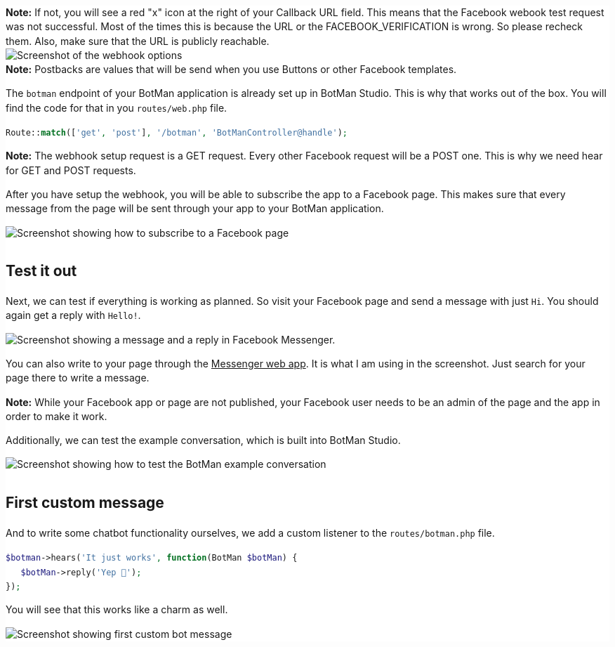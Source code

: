 <div class="blognote"><strong>Note:</strong> If not, you will see a red "x" icon at the right of your Callback URL field. This means that the Facebook webook test request was not successful. Most of the times this is because the URL or the FACEBOOK_VERIFICATION is wrong. So please recheck them. Also, make sure that the URL is publicly reachable.</div>

<img class="blogimage"  alt="Screenshot of the webhook options" src="/images/blog/blog_fb_app_webhook_2.png" width="700" />

<div class="blognote"><strong>Note:</strong> Postbacks are values that will be send when you use Buttons or other Facebook templates.</div>

The `botman` endpoint of your BotMan application is already set up in BotMan Studio. This is why that works out of the box. You will find the code for that in you `routes/web.php` file.

 ```php
Route::match(['get', 'post'], '/botman', 'BotManController@handle'); 
 ```
 
 <div class="blognote"><strong>Note:</strong> The webhook setup request is a GET request. Every other Facebook request will be a POST one. This is why we need hear for GET and POST requests.</div>

After you have setup the webhook, you will be able to subscribe the app to a Facebook page. This makes sure that every message from the page will be sent through your app to your BotMan application.

<img class="blogimage"  alt="Screenshot showing how to subscribe to a Facebook page" src="/images/blog/blog_subscribe_fb_page.png" width="700" />

## Test it out

Next, we can test if everything is working as planned. So visit your Facebook page and send a message with just `Hi`. You should again get a reply with `Hello!`.

<img class="blogimage"  alt="Screenshot showing a message and a reply in Facebook Messenger." src="/images/blog/blog_test_hi.png" width="700" />

You can also write to your page through the [Messenger web app](https://www.messenger.com/). It is what I am using in the screenshot. Just search for your page there to write a message.

<div class="blognote"><strong>Note:</strong> While your Facebook app or page are not published, your Facebook user needs to be an admin of the page and the app in order to make it work. </div>

Additionally, we can test the example conversation, which is built into BotMan Studio.

<img class="blogimage"  alt="Screenshot showing how to test the BotMan example conversation" src="/images/blog/blog_test_conv.png" width="700" />

## First custom message

And to write some chatbot functionality ourselves, we add a custom listener to the `routes/botman.php` file.

```php
$botman->hears('It just works', function(BotMan $botMan) {
   $botMan->reply('Yep 🤘');
}); 
```
 
You will see that this works like a charm as well.
 
 <img class="blogimage"  alt="Screenshot showing first custom bot message" src="/images/blog/blog_test_custom.png" width="700" />
 
